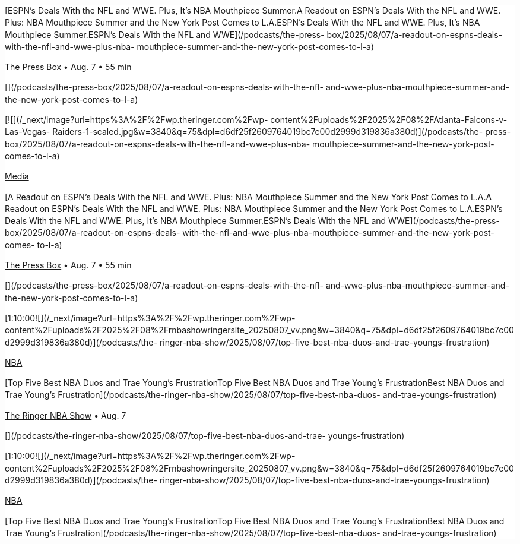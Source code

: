 [ESPN’s Deals With the NFL and WWE. Plus, It’s NBA Mouthpiece Summer.A Readout
on ESPN’s Deals With the NFL and WWE. Plus: NBA Mouthpiece Summer and the New
York Post Comes to L.A.ESPN’s Deals With the NFL and WWE. Plus, It’s NBA
Mouthpiece Summer.ESPN’s Deals With the NFL and WWE](/podcasts/the-press-
box/2025/08/07/a-readout-on-espns-deals-with-the-nfl-and-wwe-plus-nba-
mouthpiece-summer-and-the-new-york-post-comes-to-l-a)

[The Press Box](/podcasts/the-press-box) • Aug. 7 • 55 min

[](/podcasts/the-press-box/2025/08/07/a-readout-on-espns-deals-with-the-nfl-
and-wwe-plus-nba-mouthpiece-summer-and-the-new-york-post-comes-to-l-a)

[![](/_next/image?url=https%3A%2F%2Fwp.theringer.com%2Fwp-
content%2Fuploads%2F2025%2F08%2FAtlanta-Falcons-v-Las-Vegas-
Raiders-1-scaled.jpg&w=3840&q=75&dpl=d6df25f2609764019bc7c00d2999d319836a380d)](/podcasts/the-
press-box/2025/08/07/a-readout-on-espns-deals-with-the-nfl-and-wwe-plus-nba-
mouthpiece-summer-and-the-new-york-post-comes-to-l-a)

[Media](/topic/media)

[A Readout on ESPN’s Deals With the NFL and WWE. Plus: NBA Mouthpiece Summer
and the New York Post Comes to L.A.A Readout on ESPN’s Deals With the NFL and
WWE. Plus: NBA Mouthpiece Summer and the New York Post Comes to L.A.ESPN’s
Deals With the NFL and WWE. Plus, It’s NBA Mouthpiece Summer.ESPN’s Deals With
the NFL and WWE](/podcasts/the-press-box/2025/08/07/a-readout-on-espns-deals-
with-the-nfl-and-wwe-plus-nba-mouthpiece-summer-and-the-new-york-post-comes-
to-l-a)

[The Press Box](/podcasts/the-press-box) • Aug. 7 • 55 min

[](/podcasts/the-press-box/2025/08/07/a-readout-on-espns-deals-with-the-nfl-
and-wwe-plus-nba-mouthpiece-summer-and-the-new-york-post-comes-to-l-a)

[1:10:00![](/_next/image?url=https%3A%2F%2Fwp.theringer.com%2Fwp-
content%2Fuploads%2F2025%2F08%2Frnbashowringersite_20250807_vv.png&w=3840&q=75&dpl=d6df25f2609764019bc7c00d2999d319836a380d)](/podcasts/the-
ringer-nba-show/2025/08/07/top-five-best-nba-duos-and-trae-youngs-frustration)

[NBA](/topic/nba)

[Top Five Best NBA Duos and Trae Young’s FrustrationTop Five Best NBA Duos and
Trae Young’s FrustrationBest NBA Duos and Trae Young’s
Frustration](/podcasts/the-ringer-nba-show/2025/08/07/top-five-best-nba-duos-
and-trae-youngs-frustration)

[The Ringer NBA Show](/podcasts/the-ringer-nba-show) • Aug. 7

[](/podcasts/the-ringer-nba-show/2025/08/07/top-five-best-nba-duos-and-trae-
youngs-frustration)

[1:10:00![](/_next/image?url=https%3A%2F%2Fwp.theringer.com%2Fwp-
content%2Fuploads%2F2025%2F08%2Frnbashowringersite_20250807_vv.png&w=3840&q=75&dpl=d6df25f2609764019bc7c00d2999d319836a380d)](/podcasts/the-
ringer-nba-show/2025/08/07/top-five-best-nba-duos-and-trae-youngs-frustration)

[NBA](/topic/nba)

[Top Five Best NBA Duos and Trae Young’s FrustrationTop Five Best NBA Duos and
Trae Young’s FrustrationBest NBA Duos and Trae Young’s
Frustration](/podcasts/the-ringer-nba-show/2025/08/07/top-five-best-nba-duos-
and-trae-youngs-frustration)
